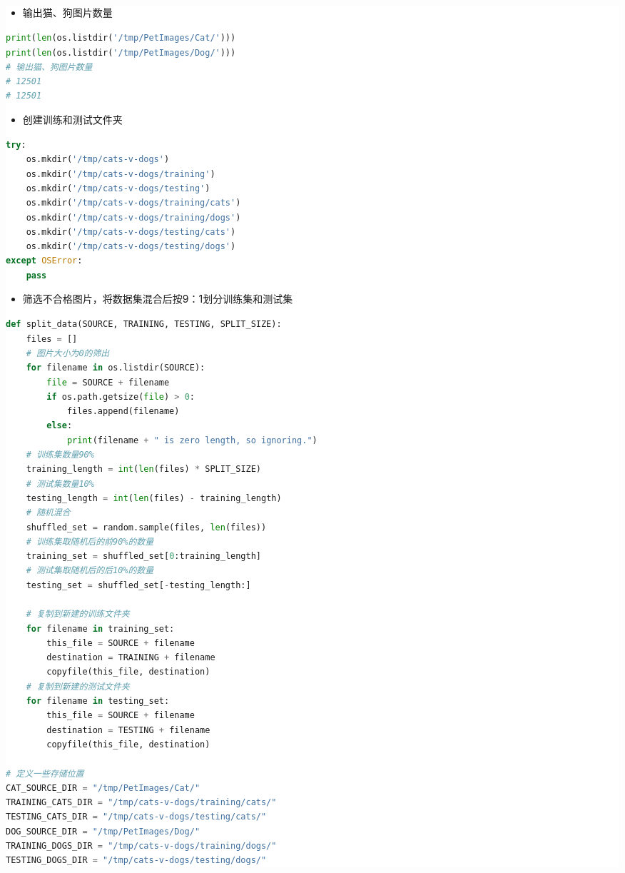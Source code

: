 - 输出猫、狗图片数量

```python
print(len(os.listdir('/tmp/PetImages/Cat/')))
print(len(os.listdir('/tmp/PetImages/Dog/')))
# 输出猫、狗图片数量
# 12501
# 12501
```

- 创建训练和测试文件夹

```python
try:
    os.mkdir('/tmp/cats-v-dogs')
    os.mkdir('/tmp/cats-v-dogs/training')
    os.mkdir('/tmp/cats-v-dogs/testing')
    os.mkdir('/tmp/cats-v-dogs/training/cats')
    os.mkdir('/tmp/cats-v-dogs/training/dogs')
    os.mkdir('/tmp/cats-v-dogs/testing/cats')
    os.mkdir('/tmp/cats-v-dogs/testing/dogs')
except OSError:
    pass
```

- 筛选不合格图片，将数据集混合后按9：1划分训练集和测试集

```python
def split_data(SOURCE, TRAINING, TESTING, SPLIT_SIZE):
    files = []
    # 图片大小为0的筛出
    for filename in os.listdir(SOURCE):
        file = SOURCE + filename
        if os.path.getsize(file) > 0:
            files.append(filename)
        else:
            print(filename + " is zero length, so ignoring.")
	# 训练集数量90%
    training_length = int(len(files) * SPLIT_SIZE)
    # 测试集数量10%
    testing_length = int(len(files) - training_length)
    # 随机混合
    shuffled_set = random.sample(files, len(files))
    # 训练集取随机后的前90%的数量
    training_set = shuffled_set[0:training_length]
    # 测试集取随机后的后10%的数量
    testing_set = shuffled_set[-testing_length:]

	# 复制到新建的训练文件夹
    for filename in training_set:
        this_file = SOURCE + filename
        destination = TRAINING + filename
        copyfile(this_file, destination)
	# 复制到新建的测试文件夹
    for filename in testing_set:
        this_file = SOURCE + filename
        destination = TESTING + filename
        copyfile(this_file, destination)

# 定义一些存储位置
CAT_SOURCE_DIR = "/tmp/PetImages/Cat/"
TRAINING_CATS_DIR = "/tmp/cats-v-dogs/training/cats/"
TESTING_CATS_DIR = "/tmp/cats-v-dogs/testing/cats/"
DOG_SOURCE_DIR = "/tmp/PetImages/Dog/"
TRAINING_DOGS_DIR = "/tmp/cats-v-dogs/training/dogs/"
TESTING_DOGS_DIR = "/tmp/cats-v-dogs/testing/dogs/"

```